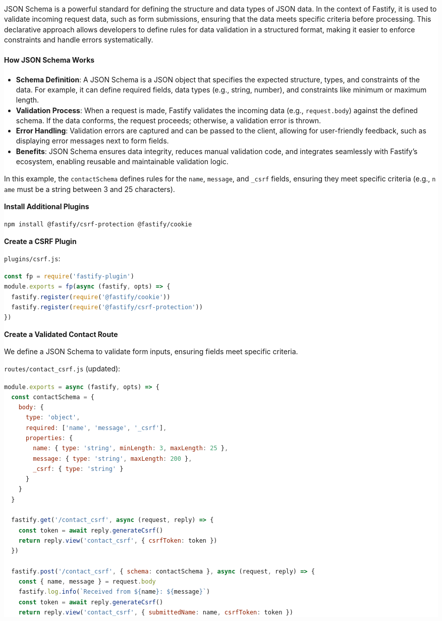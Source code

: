 JSON Schema is a powerful standard for defining the structure and data types of JSON data. In the context of Fastify, it is used to validate incoming request data, such as form submissions, ensuring that the data meets specific criteria before processing. This declarative approach allows developers to define rules for data validation in a structured format, making it easier to enforce constraints and handle errors systematically.

#### How JSON Schema Works

- **Schema Definition**: A JSON Schema is a JSON object that specifies the expected structure, types, and constraints of the data. For example, it can define required fields, data types (e.g., string, number), and constraints like minimum or maximum length.
- **Validation Process**: When a request is made, Fastify validates the incoming data (e.g., `request.body`) against the defined schema. If the data conforms, the request proceeds; otherwise, a validation error is thrown.
- **Error Handling**: Validation errors are captured and can be passed to the client, allowing for user-friendly feedback, such as displaying error messages next to form fields.
- **Benefits**: JSON Schema ensures data integrity, reduces manual validation code, and integrates seamlessly with Fastify’s ecosystem, enabling reusable and maintainable validation logic.

In this example, the `contactSchema` defines rules for the `name`, `message`, and `_csrf` fields, ensuring they meet specific criteria (e.g., `name` must be a string between 3 and 25 characters).

**Install Additional Plugins**

```bash
npm install @fastify/csrf-protection @fastify/cookie
```

 **Create a CSRF Plugin**

`plugins/csrf.js`:

```javascript
const fp = require('fastify-plugin')
module.exports = fp(async (fastify, opts) => {
  fastify.register(require('@fastify/cookie'))
  fastify.register(require('@fastify/csrf-protection'))
})
```

**Create a Validated Contact Route**

We define a JSON Schema to validate form inputs, ensuring fields meet specific criteria.

`routes/contact_csrf.js` (updated):

```javascript
module.exports = async (fastify, opts) => {
  const contactSchema = {
    body: {
      type: 'object',
      required: ['name', 'message', '_csrf'],
      properties: {
        name: { type: 'string', minLength: 3, maxLength: 25 },
        message: { type: 'string', maxLength: 200 },
        _csrf: { type: 'string' }
      }
    }
  }

  fastify.get('/contact_csrf', async (request, reply) => {
    const token = await reply.generateCsrf()
    return reply.view('contact_csrf', { csrfToken: token })
  })

  fastify.post('/contact_csrf', { schema: contactSchema }, async (request, reply) => {
    const { name, message } = request.body
    fastify.log.info(`Received from ${name}: ${message}`)
    const token = await reply.generateCsrf()
    return reply.view('contact_csrf', { submittedName: name, csrfToken: token })
```